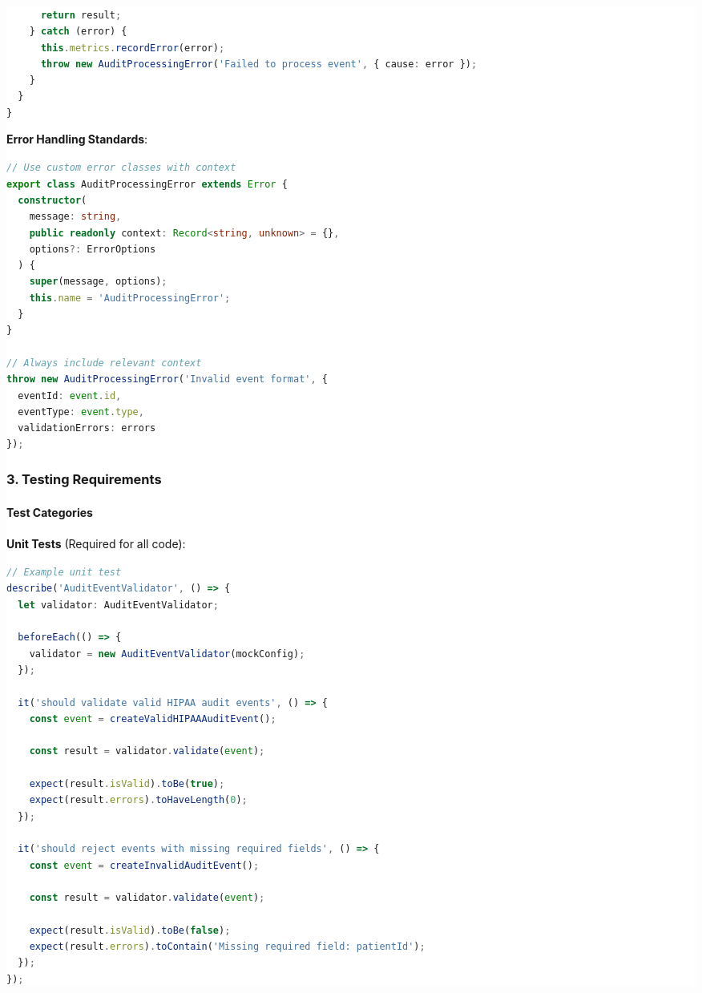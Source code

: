 ```typescript
      return result;
    } catch (error) {
      this.metrics.recordError(error);
      throw new AuditProcessingError('Failed to process event', { cause: error });
    }
  }
}
```

**Error Handling Standards**:
```typescript
// Use custom error classes with context
export class AuditProcessingError extends Error {
  constructor(
    message: string,
    public readonly context: Record<string, unknown> = {},
    options?: ErrorOptions
  ) {
    super(message, options);
    this.name = 'AuditProcessingError';
  }
}

// Always include relevant context
throw new AuditProcessingError('Invalid event format', {
  eventId: event.id,
  eventType: event.type,
  validationErrors: errors
});
```

### 3. Testing Requirements

#### Test Categories

**Unit Tests** (Required for all code):
```typescript
// Example unit test
describe('AuditEventValidator', () => {
  let validator: AuditEventValidator;
  
  beforeEach(() => {
    validator = new AuditEventValidator(mockConfig);
  });
  
  it('should validate valid HIPAA audit events', () => {
    const event = createValidHIPAAAuditEvent();
    
    const result = validator.validate(event);
    
    expect(result.isValid).toBe(true);
    expect(result.errors).toHaveLength(0);
  });
  
  it('should reject events with missing required fields', () => {
    const event = createInvalidAuditEvent();
    
    const result = validator.validate(event);
    
    expect(result.isValid).toBe(false);
    expect(result.errors).toContain('Missing required field: patientId');
  });
});
```
